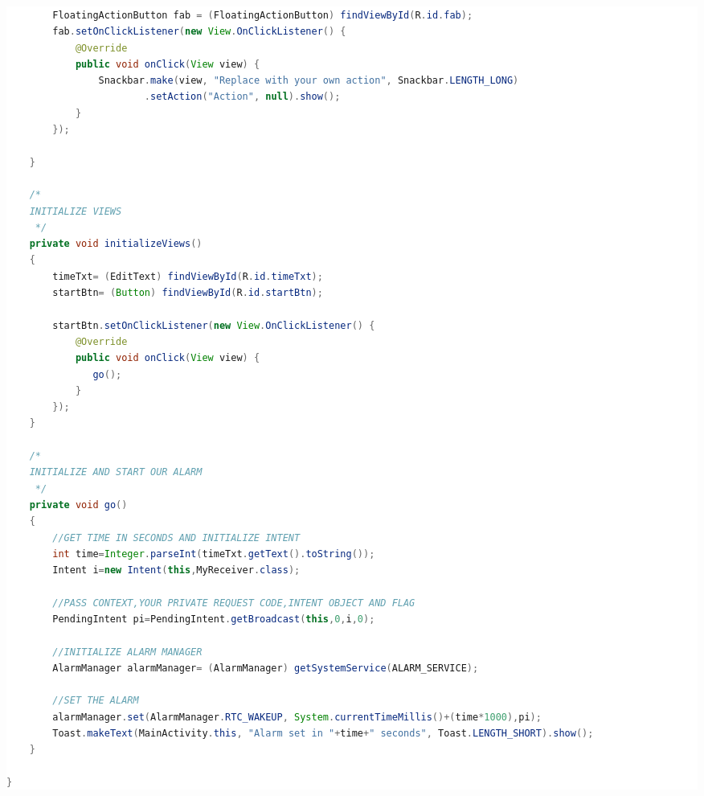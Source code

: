 ```java
        FloatingActionButton fab = (FloatingActionButton) findViewById(R.id.fab);
        fab.setOnClickListener(new View.OnClickListener() {
            @Override
            public void onClick(View view) {
                Snackbar.make(view, "Replace with your own action", Snackbar.LENGTH_LONG)
                        .setAction("Action", null).show();
            }
        });

    }

    /*
    INITIALIZE VIEWS
     */
    private void initializeViews()
    {
        timeTxt= (EditText) findViewById(R.id.timeTxt);
        startBtn= (Button) findViewById(R.id.startBtn);

        startBtn.setOnClickListener(new View.OnClickListener() {
            @Override
            public void onClick(View view) {
               go();
            }
        });
    }

    /*
    INITIALIZE AND START OUR ALARM
     */
    private void go()
    {
        //GET TIME IN SECONDS AND INITIALIZE INTENT
        int time=Integer.parseInt(timeTxt.getText().toString());
        Intent i=new Intent(this,MyReceiver.class);

        //PASS CONTEXT,YOUR PRIVATE REQUEST CODE,INTENT OBJECT AND FLAG
        PendingIntent pi=PendingIntent.getBroadcast(this,0,i,0);

        //INITIALIZE ALARM MANAGER
        AlarmManager alarmManager= (AlarmManager) getSystemService(ALARM_SERVICE);

        //SET THE ALARM
        alarmManager.set(AlarmManager.RTC_WAKEUP, System.currentTimeMillis()+(time*1000),pi);
        Toast.makeText(MainActivity.this, "Alarm set in "+time+" seconds", Toast.LENGTH_SHORT).show();
    }

}
```
